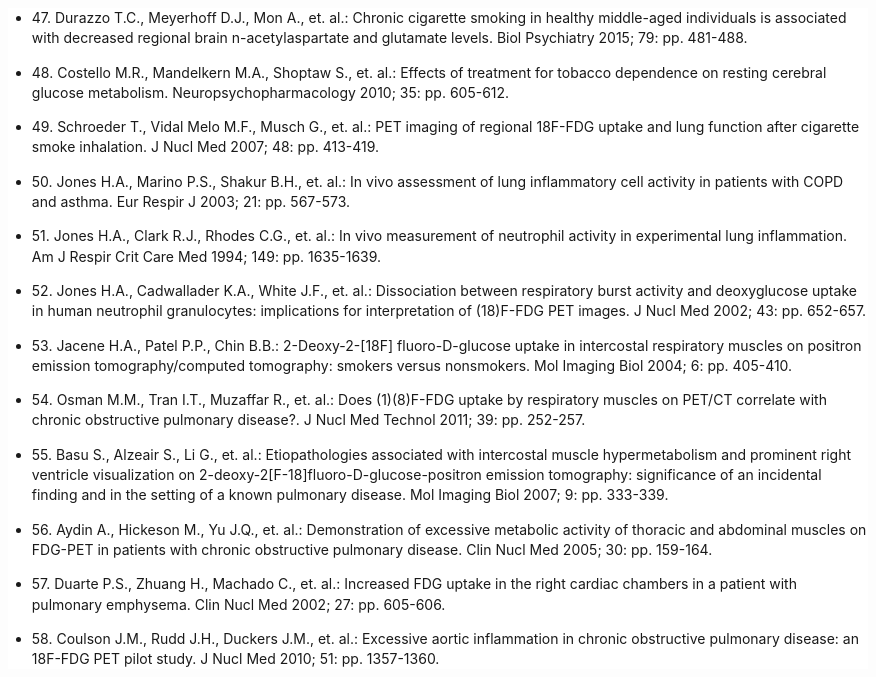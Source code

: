 
- 47\. Durazzo T.C., Meyerhoff D.J., Mon A., et. al.: Chronic cigarette smoking in healthy middle-aged individuals is associated with decreased regional brain n-acetylaspartate and glutamate levels. Biol Psychiatry 2015; 79: pp. 481-488.


- 48\. Costello M.R., Mandelkern M.A., Shoptaw S., et. al.: Effects of treatment for tobacco dependence on resting cerebral glucose metabolism. Neuropsychopharmacology 2010; 35: pp. 605-612.


- 49\. Schroeder T., Vidal Melo M.F., Musch G., et. al.: PET imaging of regional 18F-FDG uptake and lung function after cigarette smoke inhalation. J Nucl Med 2007; 48: pp. 413-419.


- 50\. Jones H.A., Marino P.S., Shakur B.H., et. al.: In vivo assessment of lung inflammatory cell activity in patients with COPD and asthma. Eur Respir J 2003; 21: pp. 567-573.


- 51\. Jones H.A., Clark R.J., Rhodes C.G., et. al.: In vivo measurement of neutrophil activity in experimental lung inflammation. Am J Respir Crit Care Med 1994; 149: pp. 1635-1639.


- 52\. Jones H.A., Cadwallader K.A., White J.F., et. al.: Dissociation between respiratory burst activity and deoxyglucose uptake in human neutrophil granulocytes: implications for interpretation of (18)F-FDG PET images. J Nucl Med 2002; 43: pp. 652-657.


- 53\. Jacene H.A., Patel P.P., Chin B.B.: 2-Deoxy-2-\[18F\] fluoro-D-glucose uptake in intercostal respiratory muscles on positron emission tomography/computed tomography: smokers versus nonsmokers. Mol Imaging Biol 2004; 6: pp. 405-410.


- 54\. Osman M.M., Tran I.T., Muzaffar R., et. al.: Does (1)(8)F-FDG uptake by respiratory muscles on PET/CT correlate with chronic obstructive pulmonary disease?. J Nucl Med Technol 2011; 39: pp. 252-257.


- 55\. Basu S., Alzeair S., Li G., et. al.: Etiopathologies associated with intercostal muscle hypermetabolism and prominent right ventricle visualization on 2-deoxy-2\[F-18\]fluoro-D-glucose-positron emission tomography: significance of an incidental finding and in the setting of a known pulmonary disease. Mol Imaging Biol 2007; 9: pp. 333-339.


- 56\. Aydin A., Hickeson M., Yu J.Q., et. al.: Demonstration of excessive metabolic activity of thoracic and abdominal muscles on FDG-PET in patients with chronic obstructive pulmonary disease. Clin Nucl Med 2005; 30: pp. 159-164.


- 57\. Duarte P.S., Zhuang H., Machado C., et. al.: Increased FDG uptake in the right cardiac chambers in a patient with pulmonary emphysema. Clin Nucl Med 2002; 27: pp. 605-606.


- 58\. Coulson J.M., Rudd J.H., Duckers J.M., et. al.: Excessive aortic inflammation in chronic obstructive pulmonary disease: an 18F-FDG PET pilot study. J Nucl Med 2010; 51: pp. 1357-1360.